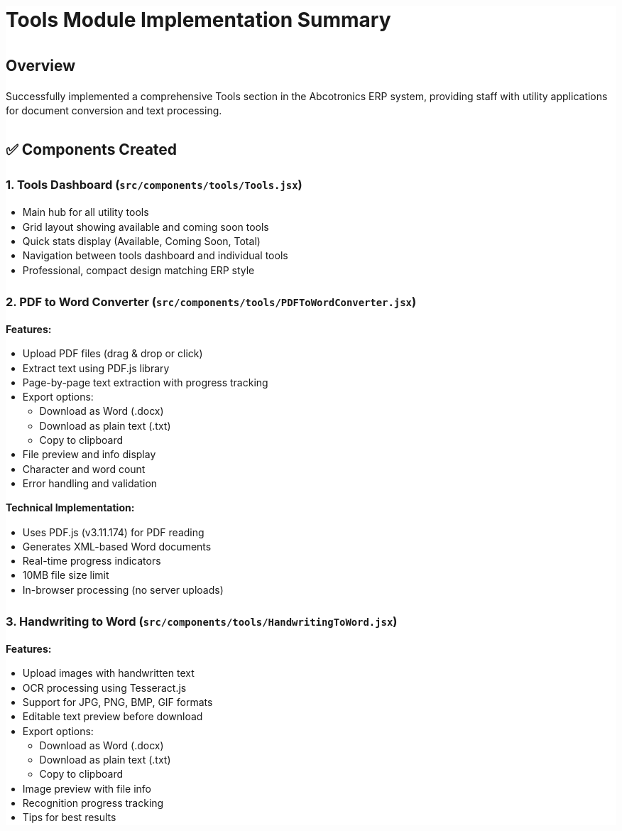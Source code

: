 # Tools Module Implementation Summary

## Overview
Successfully implemented a comprehensive Tools section in the Abcotronics ERP system, providing staff with utility applications for document conversion and text processing.

## ✅ Components Created

### 1. Tools Dashboard (`src/components/tools/Tools.jsx`)
- Main hub for all utility tools
- Grid layout showing available and coming soon tools
- Quick stats display (Available, Coming Soon, Total)
- Navigation between tools dashboard and individual tools
- Professional, compact design matching ERP style

### 2. PDF to Word Converter (`src/components/tools/PDFToWordConverter.jsx`)
**Features:**
- Upload PDF files (drag & drop or click)
- Extract text using PDF.js library
- Page-by-page text extraction with progress tracking
- Export options:
  - Download as Word (.docx)
  - Download as plain text (.txt)
  - Copy to clipboard
- File preview and info display
- Character and word count
- Error handling and validation

**Technical Implementation:**
- Uses PDF.js (v3.11.174) for PDF reading
- Generates XML-based Word documents
- Real-time progress indicators
- 10MB file size limit
- In-browser processing (no server uploads)

### 3. Handwriting to Word (`src/components/tools/HandwritingToWord.jsx`)
**Features:**
- Upload images with handwritten text
- OCR processing using Tesseract.js
- Support for JPG, PNG, BMP, GIF formats
- Editable text preview before download
- Export options:
  - Download as Word (.docx)
  - Download as plain text (.txt)
  - Copy to clipboard
- Image preview with file info
- Recognition progress tracking
- Tips for best results
